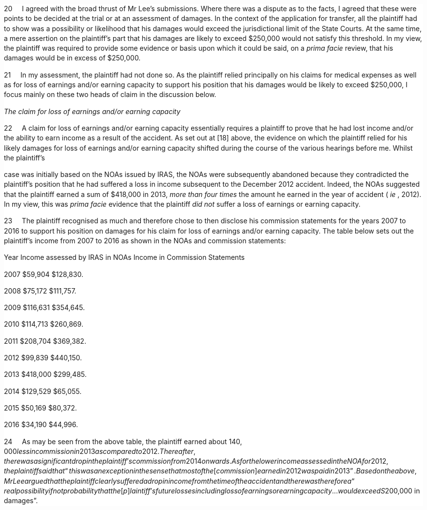 20     I agreed with the broad thrust of Mr Lee’s submissions. Where there was a dispute as to the facts, I agreed that these were points to be decided at the trial or at an assessment of damages. In the context of the application for transfer, all the plaintiff had to show was a possibility or likelihood that his damages would exceed the jurisdictional limit of the State Courts. At the same time, a mere assertion on the plaintiff’s part that his damages are likely to exceed $250,000 would not satisfy this threshold. In my view, the plaintiff was required to provide some evidence or basis upon which it could be said, on a _prima facie_ review, that his damages would be in excess of $250,000. 

21     In my assessment, the plaintiff had not done so. As the plaintiff relied principally on his claims for medical expenses as well as for loss of earnings and/or earning capacity to support his position that his damages would be likely to exceed $250,000, I focus mainly on these two heads of claim in the discussion below. 

_The claim for loss of earnings and/or earning capacity_ 

22     A claim for loss of earnings and/or earning capacity essentially requires a plaintiff to prove that he had lost income and/or the ability to earn income as a result of the accident. As set out at [18] above, the evidence on which the plaintiff relied for his likely damages for loss of earnings and/or earning capacity shifted during the course of the various hearings before me. Whilst the plaintiff’s 


case was initially based on the NOAs issued by IRAS, the NOAs were subsequently abandoned because they contradicted the plaintiff’s position that he had suffered a loss in income subsequent to the December 2012 accident. Indeed, the NOAs suggested that the plaintiff earned a sum of $418,000 in 2013, _more than four times_ the amount he earned in the year of accident ( _ie_ , 2012). In my view, this was _prima facie_ evidence that the plaintiff _did not_ suffer a loss of earnings or earning capacity. 

23     The plaintiff recognised as much and therefore chose to then disclose his commission statements for the years 2007 to 2016 to support his position on damages for his claim for loss of earnings and/or earning capacity. The table below sets out the plaintiff’s income from 2007 to 2016 as shown in the NOAs and commission statements: 

 Year Income assessed by IRAS in NOAs Income in Commission Statements 

 2007 $59,904 $128,830. 

 2008 $75,172 $111,757. 

 2009 $116,631 $354,645. 

 2010 $114,713 $260,869. 

 2011 $208,704 $369,382. 

 2012 $99,839 $440,150. 

 2013 $418,000 $299,485. 

 2014 $129,529 $65,055. 

 2015 $50,169 $80,372. 

 2016 $34,190 $44,996. 

24     As may be seen from the above table, the plaintiff earned about $140,000 less in commission in 2013 as compared to 2012. Thereafter, there was a significant drop in the plaintiff’s commission from 2014 onwards. As for the lower income assessed in the NOA for 2012, the plaintiff said that “this was an exception in the sense that most of the [commission] earned in 2012 was paid in 2013”. Based on the above, Mr Lee argued that the plaintiff clearly suffered a drop in income from the time of the accident and there was therefore a “real possibility if not probability that the [p]laintiff’s future losses including loss of earnings or earning capacity ... would exceed S$200,000 in damages”. 
